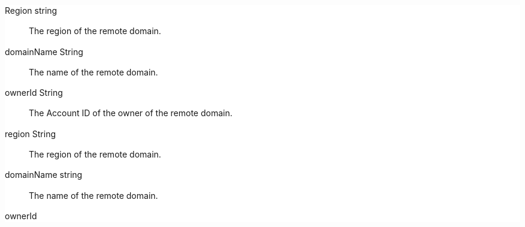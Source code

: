 <a data-swiftype-name="resource-property" data-swiftype-type="text" href="#region_go" style="color: inherit; text-decoration: inherit;">Region</a>
</span>
        <span class="property-indicator"></span>
        <span class="property-type">string</span>
    </dt>
    <dd><p>The region of the remote domain.</p>
</dd></dl>
</pulumi-choosable>
</div>

<div>
<pulumi-choosable type="language" values="java">
<dl class="resources-properties"><dt class="property-required property-replacement"
            title="Required">
        <span id="domainname_java">
<a data-swiftype-name="resource-property" data-swiftype-type="text" href="#domainname_java" style="color: inherit; text-decoration: inherit;">domain<wbr>Name</a>
</span>
        <span class="property-indicator"></span>
        <span class="property-type">String</span>
    </dt>
    <dd><p>The name of the remote domain.</p>
</dd><dt class="property-required property-replacement"
            title="Required">
        <span id="ownerid_java">
<a data-swiftype-name="resource-property" data-swiftype-type="text" href="#ownerid_java" style="color: inherit; text-decoration: inherit;">owner<wbr>Id</a>
</span>
        <span class="property-indicator"></span>
        <span class="property-type">String</span>
    </dt>
    <dd><p>The Account ID of the owner of the remote domain.</p>
</dd><dt class="property-required property-replacement"
            title="Required">
        <span id="region_java">
<a data-swiftype-name="resource-property" data-swiftype-type="text" href="#region_java" style="color: inherit; text-decoration: inherit;">region</a>
</span>
        <span class="property-indicator"></span>
        <span class="property-type">String</span>
    </dt>
    <dd><p>The region of the remote domain.</p>
</dd></dl>
</pulumi-choosable>
</div>

<div>
<pulumi-choosable type="language" values="javascript,typescript">
<dl class="resources-properties"><dt class="property-required property-replacement"
            title="Required">
        <span id="domainname_nodejs">
<a data-swiftype-name="resource-property" data-swiftype-type="text" href="#domainname_nodejs" style="color: inherit; text-decoration: inherit;">domain<wbr>Name</a>
</span>
        <span class="property-indicator"></span>
        <span class="property-type">string</span>
    </dt>
    <dd><p>The name of the remote domain.</p>
</dd><dt class="property-required property-replacement"
            title="Required">
        <span id="ownerid_nodejs">
<a data-swiftype-name="resource-property" data-swiftype-type="text" href="#ownerid_nodejs" style="color: inherit; text-decoration: inherit;">owner<wbr>Id</a>
